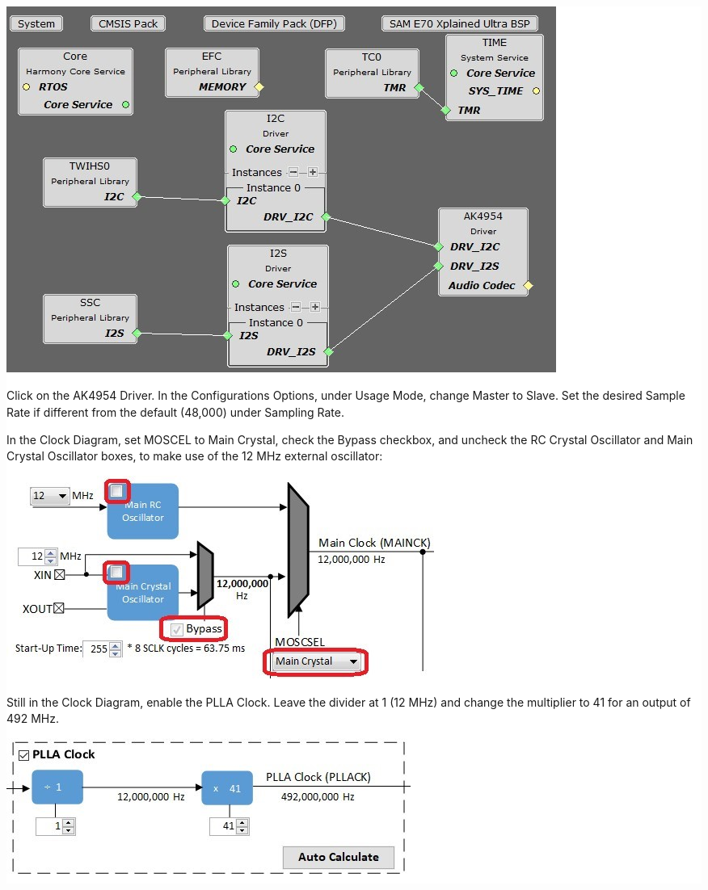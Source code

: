 ![](GUID-CAB5AAF2-2B71-41EA-9456-9DBF7E4B3A2D-low.png)

Click on the AK4954 Driver. In the Configurations Options, under Usage Mode, change Master to Slave. Set the desired Sample Rate if different from the default \(48,000\) under Sampling Rate.

In the Clock Diagram, set MOSCEL to Main Crystal, check the Bypass checkbox, and uncheck the RC Crystal Oscillator and Main Crystal Oscillator boxes, to make use of the 12 MHz external oscillator:

![](GUID-601927F8-033C-4393-8AA2-D404E700E136-low.png)

Still in the Clock Diagram, enable the PLLA Clock. Leave the divider at 1 \(12 MHz\) and change the multiplier to 41 for an output of 492 MHz.

![](GUID-C6D14190-A999-4DDF-AD33-82E7B5A27830-low.png)
